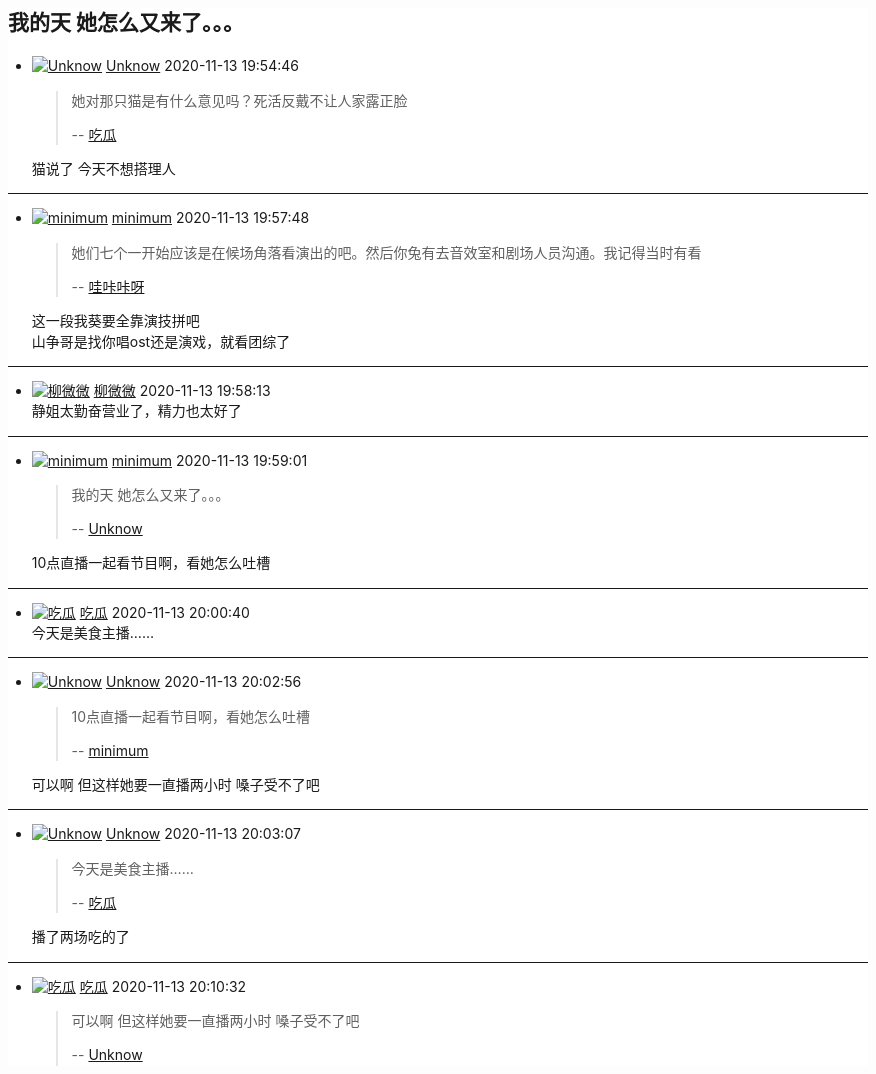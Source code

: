   我的天 她怎么又来了。。。  
---
* [![Unknow](../../image/icon/u219306324-4.jpg)](https://www.douban.com/people/219306324/)    [Unknow](https://www.douban.com/people/219306324/)    2020-11-13 19:54:46  
  >她对那只猫是有什么意见吗？死活反戴不让人家露正脸  
  >
  >-- [吃瓜](https://www.douban.com/people/219893584/)  
  
  猫说了 今天不想搭理人  
---
* [![minimum](../../image/icon/u218236166-1.jpg)](https://www.douban.com/people/218236166/)    [minimum](https://www.douban.com/people/218236166/)    2020-11-13 19:57:48  
  >她们七个一开始应该是在候场角落看演出的吧。然后你兔有去音效室和剧场人员沟通。我记得当时有看  
  >
  >-- [哇咔咔呀](https://www.douban.com/people/213342632/)  
  
  这一段我葵要全靠演技拼吧  
  山争哥是找你唱ost还是演戏，就看团综了  
---
* [![柳微微](../../image/icon/u149620484-5.jpg)](https://www.douban.com/people/149620484/)    [柳微微](https://www.douban.com/people/149620484/)    2020-11-13 19:58:13  
  静姐太勤奋营业了，精力也太好了  
---
* [![minimum](../../image/icon/u218236166-1.jpg)](https://www.douban.com/people/218236166/)    [minimum](https://www.douban.com/people/218236166/)    2020-11-13 19:59:01  
  >我的天 她怎么又来了。。。  
  >
  >-- [Unknow](https://www.douban.com/people/219306324/)  
  
  10点直播一起看节目啊，看她怎么吐槽  
---
* [![吃瓜](../../image/icon/u219893584-2.jpg)](https://www.douban.com/people/219893584/)    [吃瓜](https://www.douban.com/people/219893584/)    2020-11-13 20:00:40  
  今天是美食主播……  
---
* [![Unknow](../../image/icon/u219306324-4.jpg)](https://www.douban.com/people/219306324/)    [Unknow](https://www.douban.com/people/219306324/)    2020-11-13 20:02:56  
  >10点直播一起看节目啊，看她怎么吐槽  
  >
  >-- [minimum](https://www.douban.com/people/218236166/)  
  
  可以啊 但这样她要一直播两小时 嗓子受不了吧  
---
* [![Unknow](../../image/icon/u219306324-4.jpg)](https://www.douban.com/people/219306324/)    [Unknow](https://www.douban.com/people/219306324/)    2020-11-13 20:03:07  
  >今天是美食主播……  
  >
  >-- [吃瓜](https://www.douban.com/people/219893584/)  
  
  播了两场吃的了  
---
* [![吃瓜](../../image/icon/u219893584-2.jpg)](https://www.douban.com/people/219893584/)    [吃瓜](https://www.douban.com/people/219893584/)    2020-11-13 20:10:32  
  >可以啊 但这样她要一直播两小时 嗓子受不了吧  
  >
  >-- [Unknow](https://www.douban.com/people/219306324/)  
  